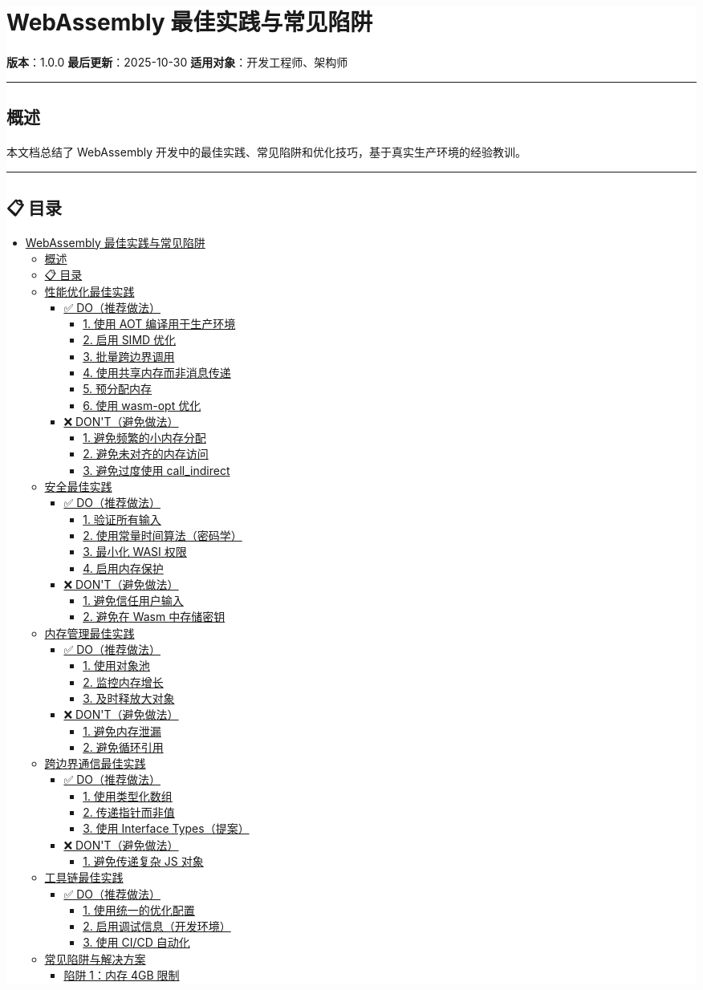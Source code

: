# WebAssembly 最佳实践与常见陷阱

**版本**：1.0.0
**最后更新**：2025-10-30
**适用对象**：开发工程师、架构师

---

## 概述

本文档总结了 WebAssembly 开发中的最佳实践、常见陷阱和优化技巧，基于真实生产环境的经验教训。

---

## 📋 目录

- [WebAssembly 最佳实践与常见陷阱](#webassembly-最佳实践与常见陷阱)
  - [概述](#概述)
  - [📋 目录](#-目录)
  - [性能优化最佳实践](#性能优化最佳实践)
    - [✅ DO（推荐做法）](#-do推荐做法)
      - [1. 使用 AOT 编译用于生产环境](#1-使用-aot-编译用于生产环境)
      - [2. 启用 SIMD 优化](#2-启用-simd-优化)
      - [3. 批量跨边界调用](#3-批量跨边界调用)
      - [4. 使用共享内存而非消息传递](#4-使用共享内存而非消息传递)
      - [5. 预分配内存](#5-预分配内存)
      - [6. 使用 wasm-opt 优化](#6-使用-wasm-opt-优化)
    - [❌ DON'T（避免做法）](#-dont避免做法)
      - [1. 避免频繁的小内存分配](#1-避免频繁的小内存分配)
      - [2. 避免未对齐的内存访问](#2-避免未对齐的内存访问)
      - [3. 避免过度使用 call\_indirect](#3-避免过度使用-call_indirect)
  - [安全最佳实践](#安全最佳实践)
    - [✅ DO（推荐做法）](#-do推荐做法-1)
      - [1. 验证所有输入](#1-验证所有输入)
      - [2. 使用常量时间算法（密码学）](#2-使用常量时间算法密码学)
      - [3. 最小化 WASI 权限](#3-最小化-wasi-权限)
      - [4. 启用内存保护](#4-启用内存保护)
    - [❌ DON'T（避免做法）](#-dont避免做法-1)
      - [1. 避免信任用户输入](#1-避免信任用户输入)
      - [2. 避免在 Wasm 中存储密钥](#2-避免在-wasm-中存储密钥)
  - [内存管理最佳实践](#内存管理最佳实践)
    - [✅ DO（推荐做法）](#-do推荐做法-2)
      - [1. 使用对象池](#1-使用对象池)
      - [2. 监控内存增长](#2-监控内存增长)
      - [3. 及时释放大对象](#3-及时释放大对象)
    - [❌ DON'T（避免做法）](#-dont避免做法-2)
      - [1. 避免内存泄漏](#1-避免内存泄漏)
      - [2. 避免循环引用](#2-避免循环引用)
  - [跨边界通信最佳实践](#跨边界通信最佳实践)
    - [✅ DO（推荐做法）](#-do推荐做法-3)
      - [1. 使用类型化数组](#1-使用类型化数组)
      - [2. 传递指针而非值](#2-传递指针而非值)
      - [3. 使用 Interface Types（提案）](#3-使用-interface-types提案)
    - [❌ DON'T（避免做法）](#-dont避免做法-3)
      - [1. 避免传递复杂 JS 对象](#1-避免传递复杂-js-对象)
  - [工具链最佳实践](#工具链最佳实践)
    - [✅ DO（推荐做法）](#-do推荐做法-4)
      - [1. 使用统一的优化配置](#1-使用统一的优化配置)
      - [2. 启用调试信息（开发环境）](#2-启用调试信息开发环境)
      - [3. 使用 CI/CD 自动化](#3-使用-cicd-自动化)
  - [常见陷阱与解决方案](#常见陷阱与解决方案)
    - [陷阱 1：内存 4GB 限制](#陷阱-1内存-4gb-限制)